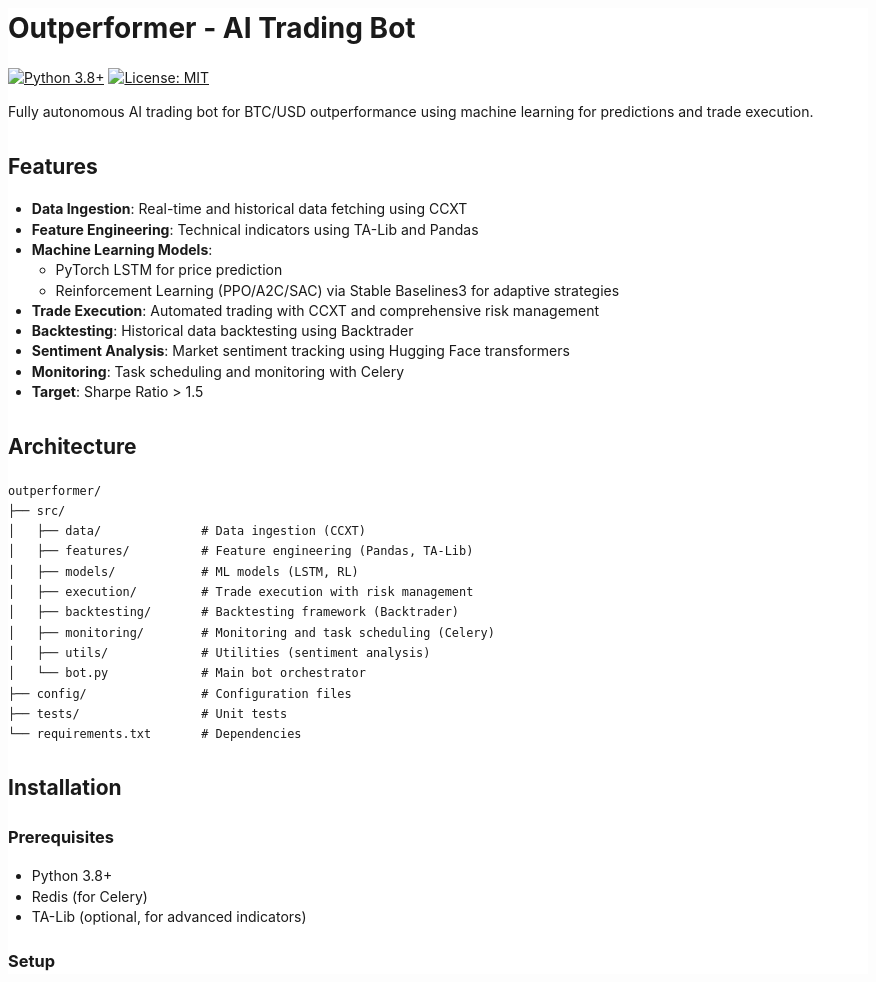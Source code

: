 # Outperformer - AI Trading Bot

[![Python 3.8+](https://img.shields.io/badge/python-3.8+-blue.svg)](https://www.python.org/downloads/)
[![License: MIT](https://img.shields.io/badge/License-MIT-yellow.svg)](https://opensource.org/licenses/MIT)

Fully autonomous AI trading bot for BTC/USD outperformance using machine learning for predictions and trade execution.

## Features

- **Data Ingestion**: Real-time and historical data fetching using CCXT
- **Feature Engineering**: Technical indicators using TA-Lib and Pandas
- **Machine Learning Models**:
  - PyTorch LSTM for price prediction
  - Reinforcement Learning (PPO/A2C/SAC) via Stable Baselines3 for adaptive strategies
- **Trade Execution**: Automated trading with CCXT and comprehensive risk management
- **Backtesting**: Historical data backtesting using Backtrader
- **Sentiment Analysis**: Market sentiment tracking using Hugging Face transformers
- **Monitoring**: Task scheduling and monitoring with Celery
- **Target**: Sharpe Ratio > 1.5

## Architecture

```
outperformer/
├── src/
│   ├── data/              # Data ingestion (CCXT)
│   ├── features/          # Feature engineering (Pandas, TA-Lib)
│   ├── models/            # ML models (LSTM, RL)
│   ├── execution/         # Trade execution with risk management
│   ├── backtesting/       # Backtesting framework (Backtrader)
│   ├── monitoring/        # Monitoring and task scheduling (Celery)
│   ├── utils/             # Utilities (sentiment analysis)
│   └── bot.py             # Main bot orchestrator
├── config/                # Configuration files
├── tests/                 # Unit tests
└── requirements.txt       # Dependencies
```

## Installation

### Prerequisites

- Python 3.8+
- Redis (for Celery)
- TA-Lib (optional, for advanced indicators)

### Setup
